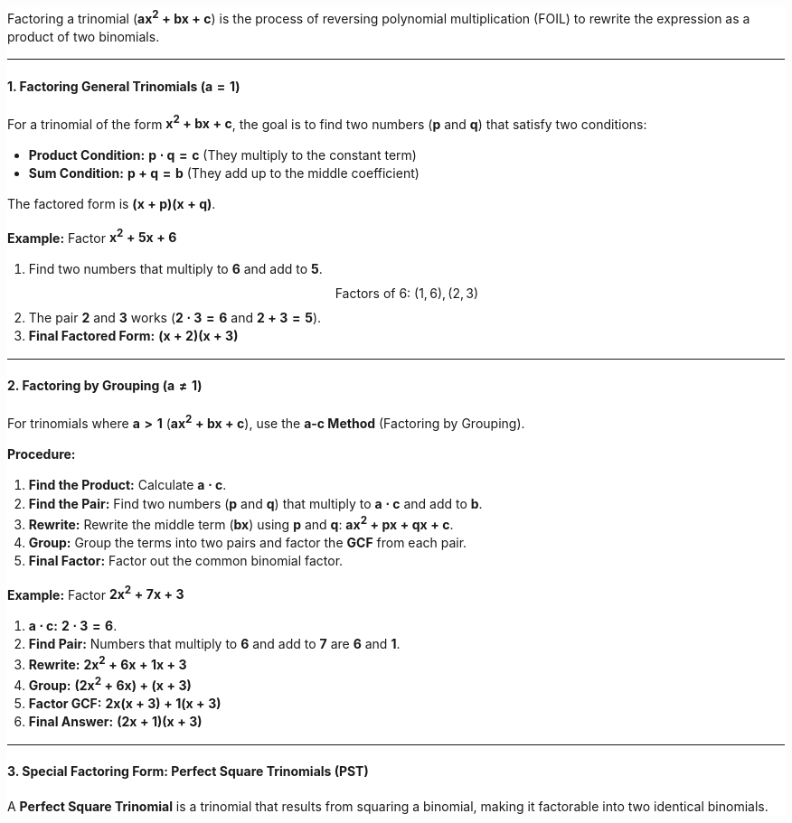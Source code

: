 Factoring a trinomial ($\mathbf{ax^2 + bx + c}$) is the process of reversing polynomial multiplication (FOIL) to rewrite the expression as a product of two binomials.

---

#### 1. Factoring General Trinomials ($\mathbf{a=1}$)

For a trinomial of the form $\mathbf{x^2 + bx + c}$, the goal is to find two numbers ($\mathbf{p}$ and $\mathbf{q}$) that satisfy two conditions:

* **Product Condition:** $\mathbf{p \cdot q = c}$ (They multiply to the constant term)
* **Sum Condition:** $\mathbf{p + q = b}$ (They add up to the middle coefficient)

The factored form is $\mathbf{(x + p)(x + q)}$.

**Example:** Factor $\mathbf{x^2 + 5x + 6}$

1.  Find two numbers that multiply to $\mathbf{6}$ and add to $\mathbf{5}$.
    $$\text{Factors of 6: } (1, 6), (2, 3)$$
2.  The pair $\mathbf{2}$ and $\mathbf{3}$ works ($\mathbf{2 \cdot 3 = 6}$ and $\mathbf{2 + 3 = 5}$).
3.  **Final Factored Form:** $\mathbf{(x + 2)(x + 3)}$

---

#### 2. Factoring by Grouping ($\mathbf{a \neq 1}$)

For trinomials where $\mathbf{a > 1}$ ($\mathbf{ax^2 + bx + c}$), use the **a-c Method** (Factoring by Grouping).

**Procedure:**

1.  **Find the Product:** Calculate $\mathbf{a \cdot c}$.
2.  **Find the Pair:** Find two numbers ($\mathbf{p}$ and $\mathbf{q}$) that multiply to $\mathbf{a \cdot c}$ and add to $\mathbf{b}$.
3.  **Rewrite:** Rewrite the middle term ($\mathbf{bx}$) using $\mathbf{p}$ and $\mathbf{q}$: $\mathbf{ax^2 + px + qx + c}$.
4.  **Group:** Group the terms into two pairs and factor the $\mathbf{GCF}$ from each pair.
5.  **Final Factor:** Factor out the common binomial factor.

**Example:** Factor $\mathbf{2x^2 + 7x + 3}$

1.  **a $\cdot$ c:** $\mathbf{2 \cdot 3 = 6}$.
2.  **Find Pair:** Numbers that multiply to $\mathbf{6}$ and add to $\mathbf{7}$ are $\mathbf{6}$ and $\mathbf{1}$.
3.  **Rewrite:** $\mathbf{2x^2 + 6x + 1x + 3}$
4.  **Group:** $\mathbf{(2x^2 + 6x) + (x + 3)}$
5.  **Factor GCF:** $\mathbf{2x(x + 3) + 1(x + 3)}$
6.  **Final Answer:** $\mathbf{(2x + 1)(x + 3)}$

---

#### 3. Special Factoring Form: Perfect Square Trinomials (PST)

A **Perfect Square Trinomial** is a trinomial that results from squaring a binomial, making it factorable into two identical binomials.
